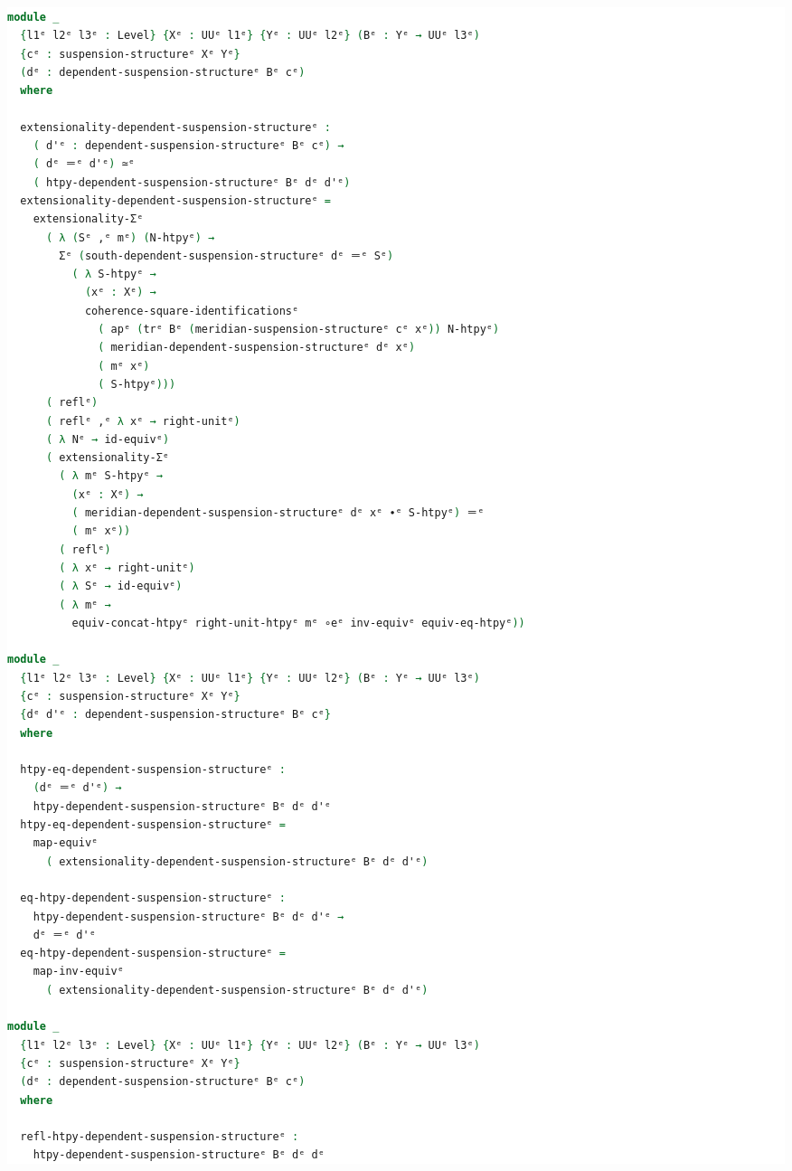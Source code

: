 ```agda
module _
  {l1ᵉ l2ᵉ l3ᵉ : Level} {Xᵉ : UUᵉ l1ᵉ} {Yᵉ : UUᵉ l2ᵉ} (Bᵉ : Yᵉ → UUᵉ l3ᵉ)
  {cᵉ : suspension-structureᵉ Xᵉ Yᵉ}
  (dᵉ : dependent-suspension-structureᵉ Bᵉ cᵉ)
  where

  extensionality-dependent-suspension-structureᵉ :
    ( d'ᵉ : dependent-suspension-structureᵉ Bᵉ cᵉ) →
    ( dᵉ ＝ᵉ d'ᵉ) ≃ᵉ
    ( htpy-dependent-suspension-structureᵉ Bᵉ dᵉ d'ᵉ)
  extensionality-dependent-suspension-structureᵉ =
    extensionality-Σᵉ
      ( λ (Sᵉ ,ᵉ mᵉ) (N-htpyᵉ) →
        Σᵉ (south-dependent-suspension-structureᵉ dᵉ ＝ᵉ Sᵉ)
          ( λ S-htpyᵉ →
            (xᵉ : Xᵉ) →
            coherence-square-identificationsᵉ
              ( apᵉ (trᵉ Bᵉ (meridian-suspension-structureᵉ cᵉ xᵉ)) N-htpyᵉ)
              ( meridian-dependent-suspension-structureᵉ dᵉ xᵉ)
              ( mᵉ xᵉ)
              ( S-htpyᵉ)))
      ( reflᵉ)
      ( reflᵉ ,ᵉ λ xᵉ → right-unitᵉ)
      ( λ Nᵉ → id-equivᵉ)
      ( extensionality-Σᵉ
        ( λ mᵉ S-htpyᵉ →
          (xᵉ : Xᵉ) →
          ( meridian-dependent-suspension-structureᵉ dᵉ xᵉ ∙ᵉ S-htpyᵉ) ＝ᵉ
          ( mᵉ xᵉ))
        ( reflᵉ)
        ( λ xᵉ → right-unitᵉ)
        ( λ Sᵉ → id-equivᵉ)
        ( λ mᵉ →
          equiv-concat-htpyᵉ right-unit-htpyᵉ mᵉ ∘eᵉ inv-equivᵉ equiv-eq-htpyᵉ))

module _
  {l1ᵉ l2ᵉ l3ᵉ : Level} {Xᵉ : UUᵉ l1ᵉ} {Yᵉ : UUᵉ l2ᵉ} (Bᵉ : Yᵉ → UUᵉ l3ᵉ)
  {cᵉ : suspension-structureᵉ Xᵉ Yᵉ}
  {dᵉ d'ᵉ : dependent-suspension-structureᵉ Bᵉ cᵉ}
  where

  htpy-eq-dependent-suspension-structureᵉ :
    (dᵉ ＝ᵉ d'ᵉ) →
    htpy-dependent-suspension-structureᵉ Bᵉ dᵉ d'ᵉ
  htpy-eq-dependent-suspension-structureᵉ =
    map-equivᵉ
      ( extensionality-dependent-suspension-structureᵉ Bᵉ dᵉ d'ᵉ)

  eq-htpy-dependent-suspension-structureᵉ :
    htpy-dependent-suspension-structureᵉ Bᵉ dᵉ d'ᵉ →
    dᵉ ＝ᵉ d'ᵉ
  eq-htpy-dependent-suspension-structureᵉ =
    map-inv-equivᵉ
      ( extensionality-dependent-suspension-structureᵉ Bᵉ dᵉ d'ᵉ)

module _
  {l1ᵉ l2ᵉ l3ᵉ : Level} {Xᵉ : UUᵉ l1ᵉ} {Yᵉ : UUᵉ l2ᵉ} (Bᵉ : Yᵉ → UUᵉ l3ᵉ)
  {cᵉ : suspension-structureᵉ Xᵉ Yᵉ}
  (dᵉ : dependent-suspension-structureᵉ Bᵉ cᵉ)
  where

  refl-htpy-dependent-suspension-structureᵉ :
    htpy-dependent-suspension-structureᵉ Bᵉ dᵉ dᵉ
```